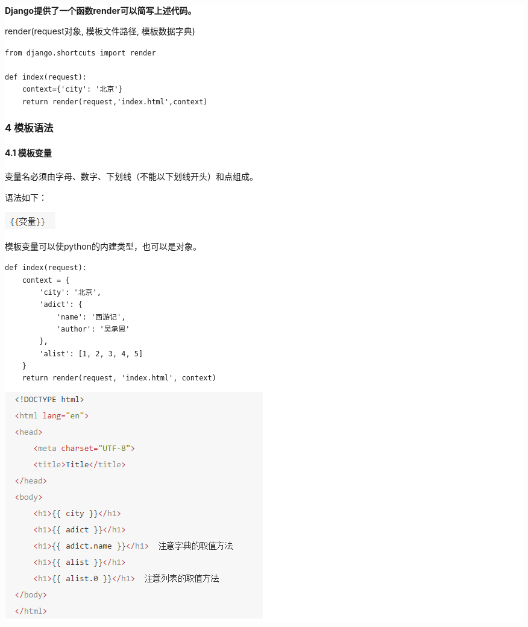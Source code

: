 **Django提供了一个函数render可以简写上述代码。**

render(request对象, 模板文件路径, 模板数据字典)

```
from django.shortcuts import render

def index(request):
    context={'city': '北京'}
    return render(request,'index.html',context)
```

### 4 模板语法

#### 4.1 模板变量

变量名必须由字母、数字、下划线（不能以下划线开头）和点组成。

语法如下：

![img](assets/tem.png)

模板变量可以使python的内建类型，也可以是对象。

```
def index(request):
    context = {
        'city': '北京',
        'adict': {
            'name': '西游记',
            'author': '吴承恩'
        },
        'alist': [1, 2, 3, 4, 5]
    }
    return render(request, 'index.html', context)
```

![img](assets/html.png)
